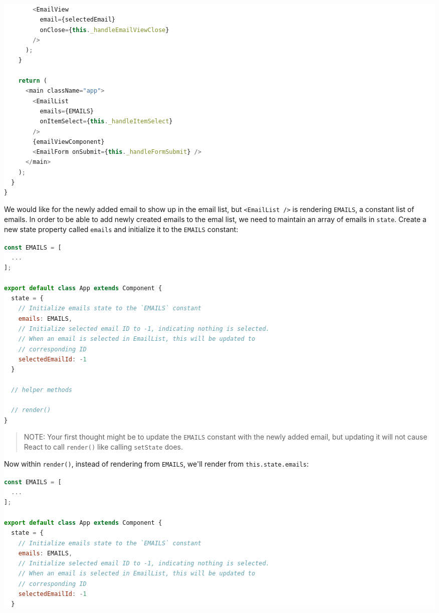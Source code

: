 ```js
        <EmailView
          email={selectedEmail}
          onClose={this._handleEmailViewClose}
        />
      );
    }

    return (
      <main className="app">
        <EmailList
          emails={EMAILS}
          onItemSelect={this._handleItemSelect}
        />
        {emailViewComponent}
        <EmailForm onSubmit={this._handleFormSubmit} />
      </main>
    );
  }
}
```

We would like for the newly added email to show up in the email list, but `<EmailList />` is rendering `EMAILS`, a constant list of emails. In order to be able to add newly created emails to the emal list, we need to maintain an array of emails in `state`. Create a new state property called `emails` and initialize it to the `EMAILS` constant:

```js
const EMAILS = [
  ...
];

export default class App extends Component {
  state = {
    // Initialize emails state to the `EMAILS` constant
    emails: EMAILS,
    // Initialize selected email ID to -1, indicating nothing is selected.
    // When an email is selected in EmailList, this will be updated to
    // corresponding ID
    selectedEmailId: -1
  }

  // helper methods

  // render()
}
```

> NOTE: Your first thought might be to update the `EMAILS` constant with the newly added email, but updating it will not cause React to call `render()` like calling `setState` does.

Now within `render()`, instead of rendering from `EMAILS`, we'll render from `this.state.emails`:

```js
const EMAILS = [
  ...
];

export default class App extends Component {
  state = {
    // Initialize emails state to the `EMAILS` constant
    emails: EMAILS,
    // Initialize selected email ID to -1, indicating nothing is selected.
    // When an email is selected in EmailList, this will be updated to
    // corresponding ID
    selectedEmailId: -1
  }
```